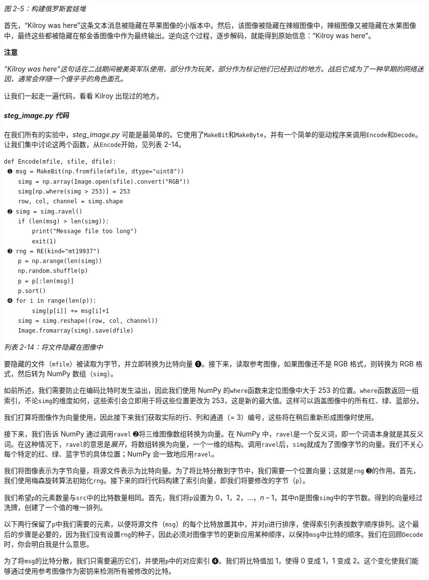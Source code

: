 *图 2-5：构建俄罗斯套娃堆*

首先，“Kilroy was here”这条文本消息被隐藏在苹果图像的小版本中。然后，该图像被隐藏在辣椒图像中，辣椒图像又被隐藏在水果图像中，最终这些都被隐藏在郁金香图像中作为最终输出。逆向这个过程，逐步解码，就能得到原始信息：“Kilroy was here”。

**注意**

*“Kilroy was here”这句话在二战期间被美英军队使用，部分作为玩笑，部分作为标记他们已经到过的地方。战后它成为了一种早期的网络迷因，通常会伴随一个傻乎乎的角色面孔。*

让我们一起走一遍代码，看看 Kilroy 出现过的地方。

#### ***steg_image.py 代码***

在我们所有的实验中，*steg_image.py* 可能是最简单的。它使用了`MakeBit`和`MakeByte`，并有一个简单的驱动程序来调用`Encode`和`Decode`。让我们集中讨论这两个函数，从`Encode`开始，见列表 2-14。

```
def Encode(mfile, sfile, dfile):
 ➊ msg = MakeBit(np.fromfile(mfile, dtype="uint8"))
    simg = np.array(Image.open(sfile).convert("RGB"))
    simg[np.where(simg > 253)] = 253
    row, col, channel = simg.shape
 ➋ simg = simg.ravel()
    if (len(msg) > len(simg)):
        print("Message file too long")
        exit(1)
 ➌ rng = RE(kind="mt19937")
    p = np.arange(len(simg))
    np.random.shuffle(p)
    p = p[:len(msg)]
    p.sort()
 ➍ for i in range(len(p)):
        simg[p[i]] += msg[i]+1
    simg = simg.reshape((row, col, channel))
    Image.fromarray(simg).save(dfile)
```

*列表 2-14：将文件隐藏在图像中*

要隐藏的文件（`mfile`）被读取为字节，并立即转换为比特向量 ➊。接下来，读取参考图像，如果图像还不是 RGB 格式，则转换为 RGB 格式，然后转为 NumPy 数组（`simg`）。

如前所述，我们需要防止在编码比特时发生溢出，因此我们使用 NumPy 的`where`函数来定位图像中大于 253 的位置。`where`函数返回一组索引，不论`simg`的维度如何，这些索引会立即用于将这些位置更改为 253，这是新的最大值。这样可以涵盖图像中的所有红、绿、蓝部分。

我们打算将图像作为向量使用，因此接下来我们获取实际的行、列和通道（= 3）编号，这些将在稍后重新形成图像时使用。

接下来，我们告诉 NumPy 通过调用`ravel` ➋将三维图像数组转换为向量。在 NumPy 中，`ravel`是一个反义词，即一个词语本身就是其反义词。在这种情况下，`ravel`的意思是*展开*，将数组转换为向量，一个一维的结构。调用`ravel`后，`simg`就成为了图像字节的向量。我们不关心每个特定的红、绿、蓝字节的具体位置；NumPy 会一致地应用`ravel`。

我们将图像表示为字节向量，将源文件表示为比特向量。为了将比特分散到字节中，我们需要一个位置向量；这就是`rng` ➌的作用。首先，我们使用梅森旋转算法初始化`rng`。接下来的四行代码构建了索引向量，即我们将要修改的字节（`p`）。

我们希望`p`的元素数量与`src`中的比特数量相同。首先，我们将`p`设置为 0，1，2，…，*n* – 1，其中*n*是图像`simg`中的字节数。得到的向量经过洗牌，创建了一个值的唯一排列。

以下两行保留了`p`中我们需要的元素，以便将源文件（`msg`）的每个比特放置其中，并对`p`进行排序，使得索引列表按数字顺序排列。这个最后的步骤是必要的，因为我们没有设置`rng`的种子，因此必须对图像字节的更新应用某种顺序，以保持`msg`中比特的顺序。我们在回顾`Decode`时，你会明白我是什么意思。

为了将`msg`的比特分散，我们只需要遍历它们，并使用`p`中的对应索引 ➍。我们将比特值加 1，使得 0 变成 1，1 变成 2。这个变化使我们能够通过使用参考图像作为密钥来检测所有被修改的比特。
